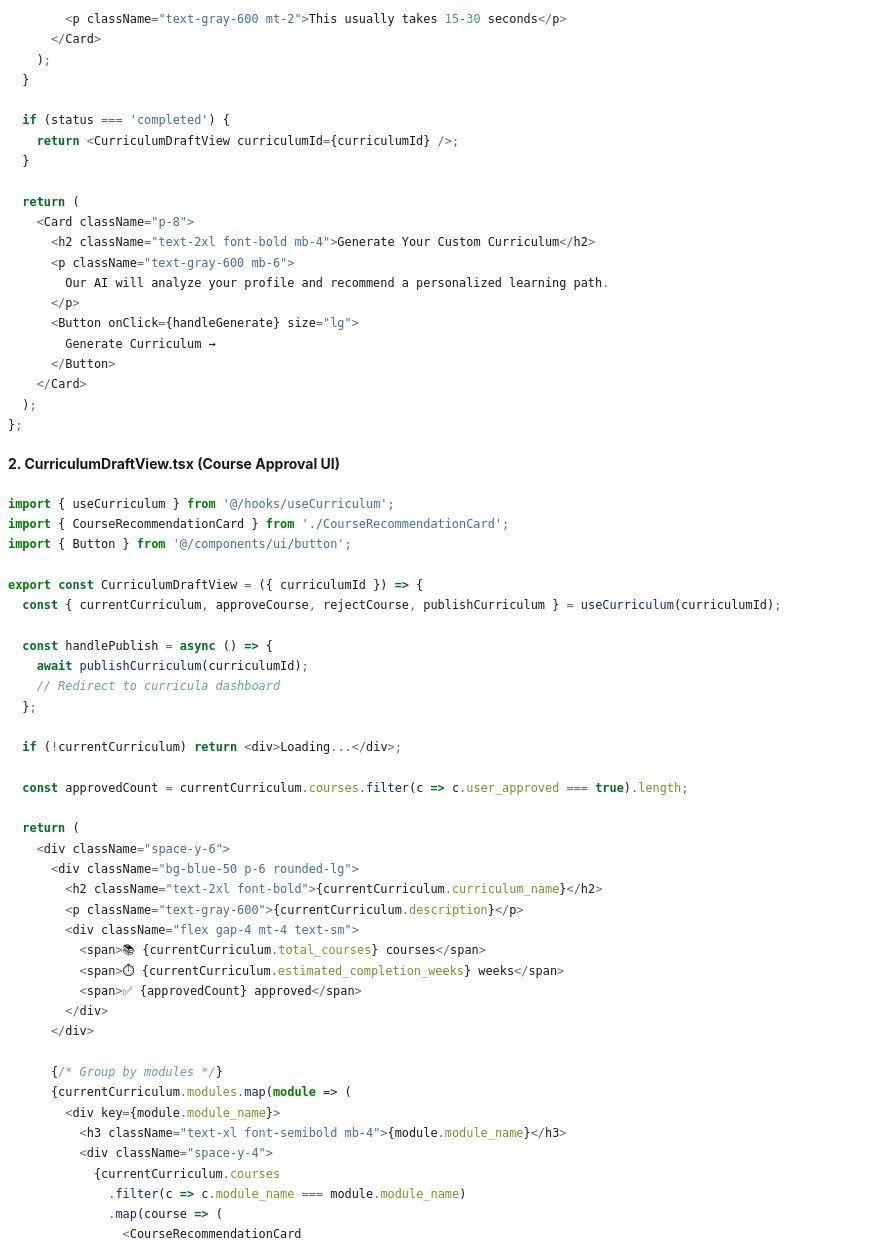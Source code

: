 ```typescript
        <p className="text-gray-600 mt-2">This usually takes 15-30 seconds</p>
      </Card>
    );
  }

  if (status === 'completed') {
    return <CurriculumDraftView curriculumId={curriculumId} />;
  }

  return (
    <Card className="p-8">
      <h2 className="text-2xl font-bold mb-4">Generate Your Custom Curriculum</h2>
      <p className="text-gray-600 mb-6">
        Our AI will analyze your profile and recommend a personalized learning path.
      </p>
      <Button onClick={handleGenerate} size="lg">
        Generate Curriculum →
      </Button>
    </Card>
  );
};
```

#### 2. **CurriculumDraftView.tsx** (Course Approval UI)

```typescript
import { useCurriculum } from '@/hooks/useCurriculum';
import { CourseRecommendationCard } from './CourseRecommendationCard';
import { Button } from '@/components/ui/button';

export const CurriculumDraftView = ({ curriculumId }) => {
  const { currentCurriculum, approveCourse, rejectCourse, publishCurriculum } = useCurriculum(curriculumId);

  const handlePublish = async () => {
    await publishCurriculum(curriculumId);
    // Redirect to curricula dashboard
  };

  if (!currentCurriculum) return <div>Loading...</div>;

  const approvedCount = currentCurriculum.courses.filter(c => c.user_approved === true).length;

  return (
    <div className="space-y-6">
      <div className="bg-blue-50 p-6 rounded-lg">
        <h2 className="text-2xl font-bold">{currentCurriculum.curriculum_name}</h2>
        <p className="text-gray-600">{currentCurriculum.description}</p>
        <div className="flex gap-4 mt-4 text-sm">
          <span>📚 {currentCurriculum.total_courses} courses</span>
          <span>⏱️ {currentCurriculum.estimated_completion_weeks} weeks</span>
          <span>✅ {approvedCount} approved</span>
        </div>
      </div>

      {/* Group by modules */}
      {currentCurriculum.modules.map(module => (
        <div key={module.module_name}>
          <h3 className="text-xl font-semibold mb-4">{module.module_name}</h3>
          <div className="space-y-4">
            {currentCurriculum.courses
              .filter(c => c.module_name === module.module_name)
              .map(course => (
                <CourseRecommendationCard
```